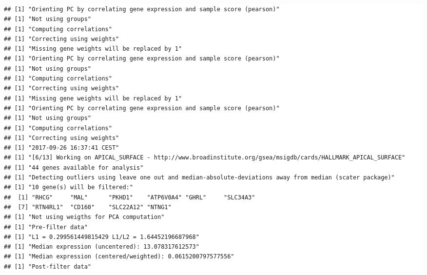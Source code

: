     ## [1] "Orienting PC by correlating gene expression and sample score (pearson)"
    ## [1] "Not using groups"
    ## [1] "Computing correlations"
    ## [1] "Correcting using weights"
    ## [1] "Missing gene weights will be replaced by 1"
    ## [1] "Orienting PC by correlating gene expression and sample score (pearson)"
    ## [1] "Not using groups"
    ## [1] "Computing correlations"
    ## [1] "Correcting using weights"
    ## [1] "Missing gene weights will be replaced by 1"
    ## [1] "Orienting PC by correlating gene expression and sample score (pearson)"
    ## [1] "Not using groups"
    ## [1] "Computing correlations"
    ## [1] "Correcting using weights"
    ## [1] "2017-09-26 16:37:41 CEST"
    ## [1] "[6/13] Working on APICAL_SURFACE - http://www.broadinstitute.org/gsea/msigdb/cards/HALLMARK_APICAL_SURFACE"
    ## [1] "44 genes available for analysis"
    ## [1] "Detecting outliers using leave one out and median-absolute-deviations away from median (scater package)"
    ## [1] "10 gene(s) will be filtered:"
    ##  [1] "RHCG"     "MAL"      "PKHD1"    "ATP6V0A4" "GHRL"     "SLC34A3" 
    ##  [7] "RTN4RL1"  "CD160"    "SLC22A12" "NTNG1"   
    ## [1] "Not using weigths for PCA computation"
    ## [1] "Pre-filter data"
    ## [1] "L1 = 0.299561449815429 L1/L2 = 1.64452196687968"
    ## [1] "Median expression (uncentered): 13.078317612573"
    ## [1] "Median expression (centered/weighted): 0.0615200797577556"
    ## [1] "Post-filter data"
